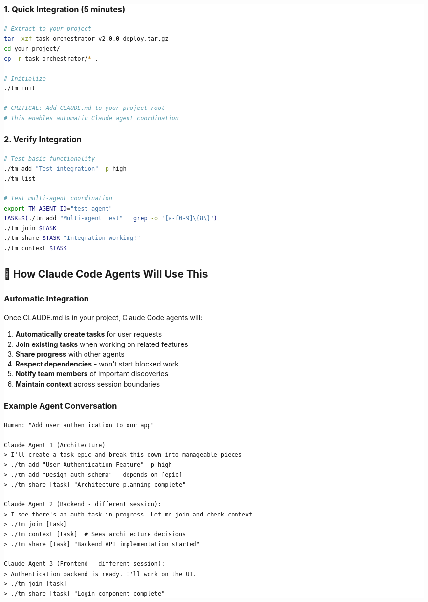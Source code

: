 ### 1. Quick Integration (5 minutes)
```bash
# Extract to your project
tar -xzf task-orchestrator-v2.0.0-deploy.tar.gz
cd your-project/
cp -r task-orchestrator/* .

# Initialize
./tm init

# CRITICAL: Add CLAUDE.md to your project root
# This enables automatic Claude agent coordination
```

### 2. Verify Integration
```bash
# Test basic functionality
./tm add "Test integration" -p high
./tm list

# Test multi-agent coordination
export TM_AGENT_ID="test_agent"
TASK=$(./tm add "Multi-agent test" | grep -o '[a-f0-9]\{8\}')
./tm join $TASK
./tm share $TASK "Integration working!"
./tm context $TASK
```

## 🤖 How Claude Code Agents Will Use This

### Automatic Integration
Once CLAUDE.md is in your project, Claude Code agents will:

1. **Automatically create tasks** for user requests
2. **Join existing tasks** when working on related features  
3. **Share progress** with other agents
4. **Respect dependencies** - won't start blocked work
5. **Notify team members** of important discoveries
6. **Maintain context** across session boundaries

### Example Agent Conversation
```
Human: "Add user authentication to our app"

Claude Agent 1 (Architecture):
> I'll create a task epic and break this down into manageable pieces
> ./tm add "User Authentication Feature" -p high
> ./tm add "Design auth schema" --depends-on [epic]
> ./tm share [task] "Architecture planning complete"

Claude Agent 2 (Backend - different session):
> I see there's an auth task in progress. Let me join and check context.
> ./tm join [task]
> ./tm context [task]  # Sees architecture decisions
> ./tm share [task] "Backend API implementation started"

Claude Agent 3 (Frontend - different session):  
> Authentication backend is ready. I'll work on the UI.
> ./tm join [task]
> ./tm share [task] "Login component complete"
```
